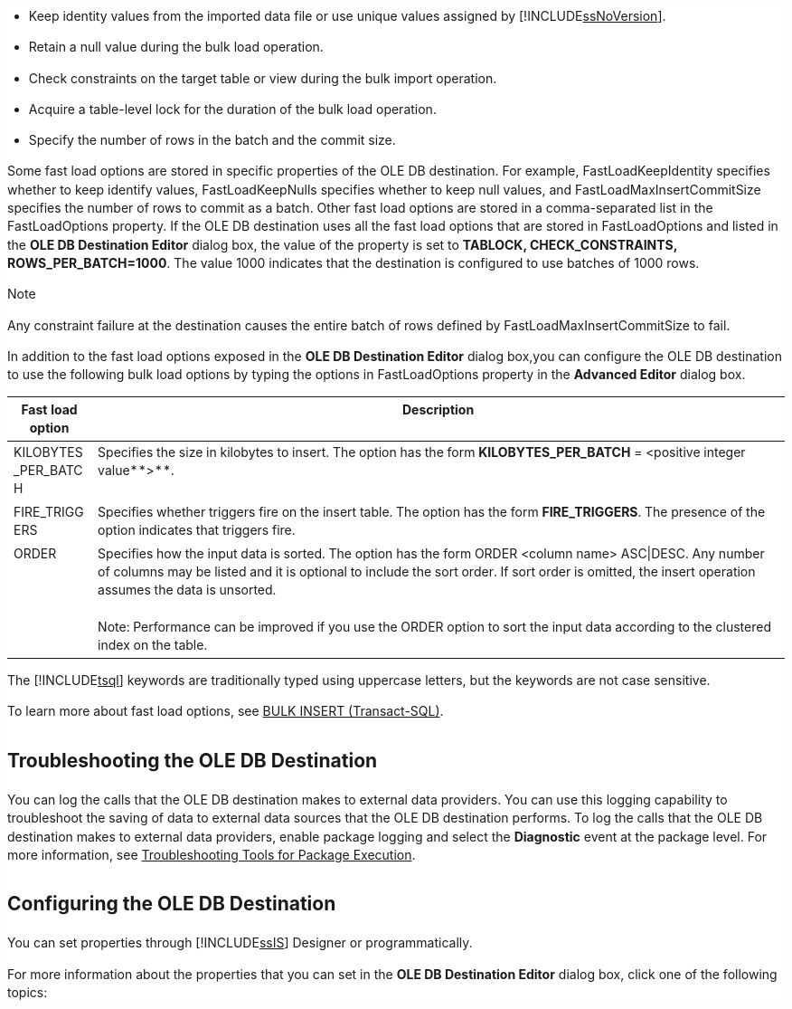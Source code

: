 -   Keep identity values from the imported data file or use unique values assigned by [!INCLUDE[ssNoVersion](../../advanced-analytics/r-services/includes/ssnoversion-md.md)].  
  
-   Retain a null value during the bulk load operation.  
  
-   Check constraints on the target table or view during the bulk import operation.  
  
-   Acquire a table-level lock for the duration of the bulk load operation.  
  
-   Specify the number of rows in the batch and the commit size.  
  
 Some fast load options are stored in specific properties of the OLE DB destination. For example, FastLoadKeepIdentity specifies whether to keep identify values, FastLoadKeepNulls specifies whether to keep null values, and FastLoadMaxInsertCommitSize specifies the number of rows to commit as a batch. Other fast load options are stored in a comma-separated list in the FastLoadOptions property. If the OLE DB destination uses all the fast load options that are stored in FastLoadOptions and listed in the **OLE DB Destination Editor** dialog box, the value of the property is set to **TABLOCK, CHECK_CONSTRAINTS, ROWS_PER_BATCH=1000**. The value 1000 indicates that the destination is configured to use batches of 1000 rows.  
  
> [!NOTE]  
>  Any constraint failure at the destination causes the entire batch of rows defined by FastLoadMaxInsertCommitSize to fail.  
  
 In addition to the fast load options exposed in the **OLE DB Destination Editor** dialog box,you can configure the OLE DB destination to use the following bulk load options by typing the options in FastLoadOptions property in the **Advanced Editor** dialog box.  
  
|Fast load option|Description|  
|----------------------|-----------------|  
|KILOBYTES_PER_BATCH|Specifies the size in kilobytes to insert. The option has the form **KILOBYTES_PER_BATCH** = \<positive integer value**>**.|  
|FIRE_TRIGGERS|Specifies whether triggers fire on the insert table. The option has the form **FIRE_TRIGGERS**. The presence of the option indicates that triggers fire.|  
|ORDER|Specifies how the input data is sorted. The option has the form ORDER \<column name> ASC&#124;DESC. Any number of columns may be listed and it is optional to include the sort order. If sort order is omitted, the insert operation assumes the data is unsorted.<br /><br /> Note: Performance can be improved if you use the ORDER option to sort the input data according to the clustered index on the table.|  
  
 The [!INCLUDE[tsql](../../advanced-analytics/r-services/includes/tsql-md.md)] keywords are traditionally typed using uppercase letters, but the keywords are not case sensitive.  
  
 To learn more about fast load options, see [BULK INSERT &#40;Transact-SQL&#41;](../../t-sql/statements/bulk-insert-transact-sql.md).  
  
## Troubleshooting the OLE DB Destination  
 You can log the calls that the OLE DB destination makes to external data providers. You can use this logging capability to troubleshoot the saving of data to external data sources that the OLE DB destination performs. To log the calls that the OLE DB destination makes to external data providers, enable package logging and select the **Diagnostic** event at the package level. For more information, see [Troubleshooting Tools for Package Execution](../../integration-services/troubleshooting/troubleshooting-tools-for-package-execution.md).  
  
## Configuring the OLE DB Destination  
 You can set properties through [!INCLUDE[ssIS](../../analysis-services/instances/includes/ssis-md.md)] Designer or programmatically.  
  
 For more information about the properties that you can set in the **OLE DB Destination Editor** dialog box, click one of the following topics:  
  